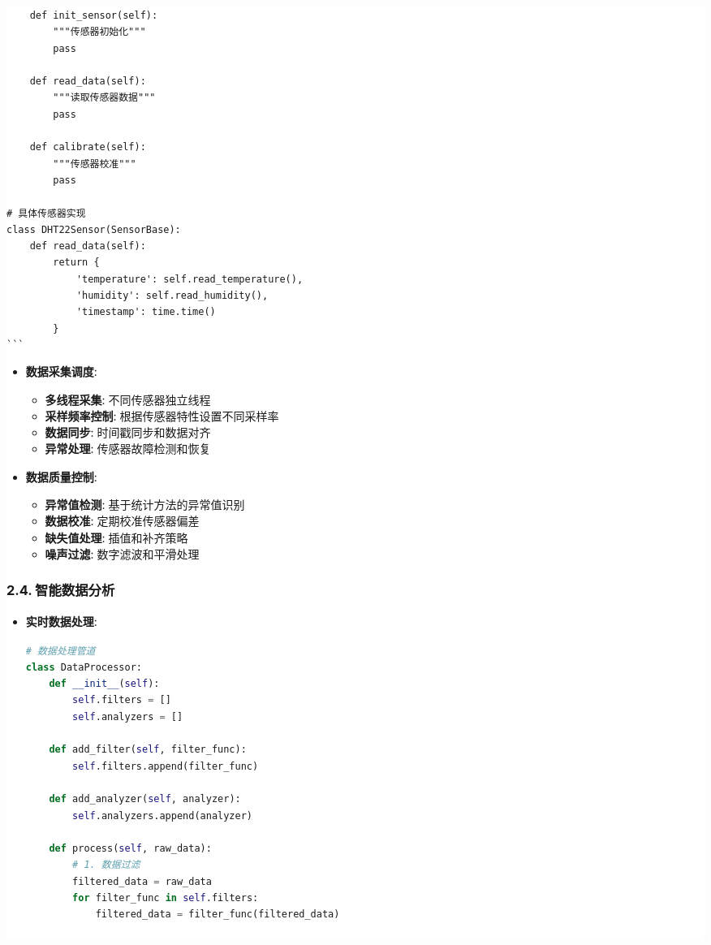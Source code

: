         def init_sensor(self):
            """传感器初始化"""
            pass
        
        def read_data(self):
            """读取传感器数据"""
            pass
        
        def calibrate(self):
            """传感器校准"""
            pass
    
    # 具体传感器实现
    class DHT22Sensor(SensorBase):
        def read_data(self):
            return {
                'temperature': self.read_temperature(),
                'humidity': self.read_humidity(),
                'timestamp': time.time()
            }
    ```

- **数据采集调度**:
    - **多线程采集**: 不同传感器独立线程
    - **采样频率控制**: 根据传感器特性设置不同采样率
    - **数据同步**: 时间戳同步和数据对齐
    - **异常处理**: 传感器故障检测和恢复

- **数据质量控制**:
    - **异常值检测**: 基于统计方法的异常值识别
    - **数据校准**: 定期校准传感器偏差
    - **缺失值处理**: 插值和补齐策略
    - **噪声过滤**: 数字滤波和平滑处理

### 2.4. 智能数据分析

- **实时数据处理**:
    ```python
    # 数据处理管道
    class DataProcessor:
        def __init__(self):
            self.filters = []
            self.analyzers = []
        
        def add_filter(self, filter_func):
            self.filters.append(filter_func)
        
        def add_analyzer(self, analyzer):
            self.analyzers.append(analyzer)
        
        def process(self, raw_data):
            # 1. 数据过滤
            filtered_data = raw_data
            for filter_func in self.filters:
                filtered_data = filter_func(filtered_data)
            